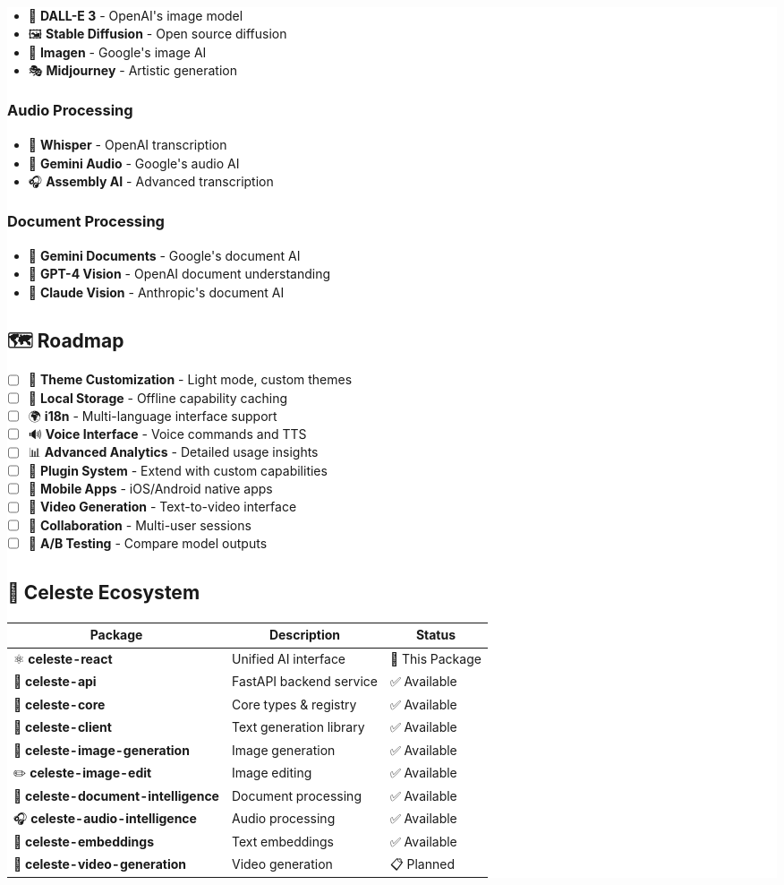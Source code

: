 - 🎨 **DALL-E 3** - OpenAI's image model
- 🖼️ **Stable Diffusion** - Open source diffusion
- 🌅 **Imagen** - Google's image AI
- 🎭 **Midjourney** - Artistic generation

### Audio Processing

- 🎤 **Whisper** - OpenAI transcription
- 🌈 **Gemini Audio** - Google's audio AI
- 🎧 **Assembly AI** - Advanced transcription

### Document Processing

- 📄 **Gemini Documents** - Google's document AI
- 🤖 **GPT-4 Vision** - OpenAI document understanding
- 📑 **Claude Vision** - Anthropic's document AI

## 🗺️ Roadmap

- [ ] 🎨 **Theme Customization** - Light mode, custom themes
- [ ] 💾 **Local Storage** - Offline capability caching
- [ ] 🌍 **i18n** - Multi-language interface support
- [ ] 🔊 **Voice Interface** - Voice commands and TTS
- [ ] 📊 **Advanced Analytics** - Detailed usage insights
- [ ] 🔌 **Plugin System** - Extend with custom capabilities
- [ ] 📱 **Mobile Apps** - iOS/Android native apps
- [ ] 🎥 **Video Generation** - Text-to-video interface
- [ ] 🤝 **Collaboration** - Multi-user sessions
- [ ] 🧪 **A/B Testing** - Compare model outputs

## 🌌 Celeste Ecosystem

| Package                              | Description             | Status          |
| ------------------------------------ | ----------------------- | --------------- |
| ⚛️ **celeste-react**                 | Unified AI interface    | 🔄 This Package |
| 🚀 **celeste-api**                   | FastAPI backend service | ✅ Available    |
| 🧩 **celeste-core**                  | Core types & registry   | ✅ Available    |
| 💬 **celeste-client**                | Text generation library | ✅ Available    |
| 🎨 **celeste-image-generation**      | Image generation        | ✅ Available    |
| ✏️ **celeste-image-edit**            | Image editing           | ✅ Available    |
| 📄 **celeste-document-intelligence** | Document processing     | ✅ Available    |
| 🎧 **celeste-audio-intelligence**    | Audio processing        | ✅ Available    |
| 🔢 **celeste-embeddings**            | Text embeddings         | ✅ Available    |
| 🎥 **celeste-video-generation**      | Video generation        | 📋 Planned      |
